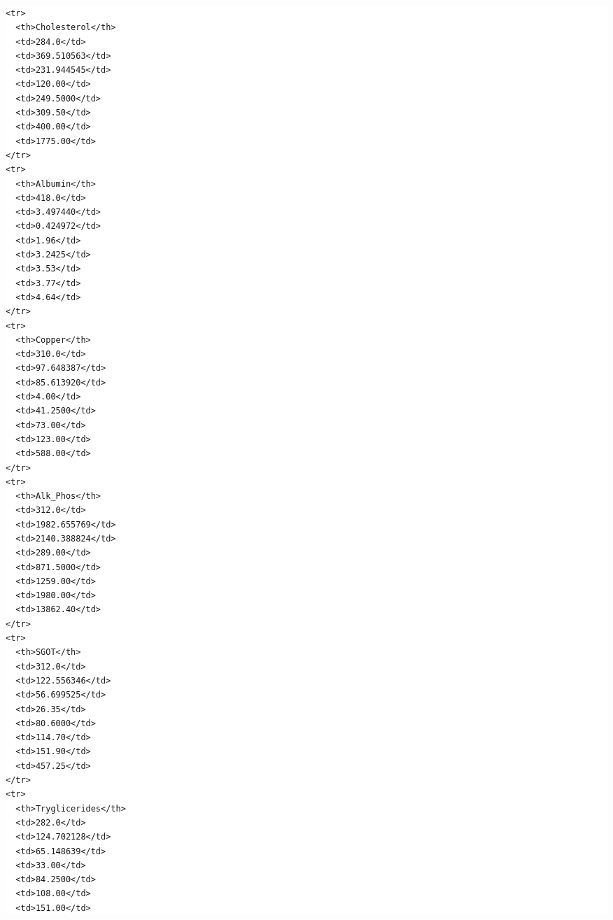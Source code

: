     <tr>
      <th>Cholesterol</th>
      <td>284.0</td>
      <td>369.510563</td>
      <td>231.944545</td>
      <td>120.00</td>
      <td>249.5000</td>
      <td>309.50</td>
      <td>400.00</td>
      <td>1775.00</td>
    </tr>
    <tr>
      <th>Albumin</th>
      <td>418.0</td>
      <td>3.497440</td>
      <td>0.424972</td>
      <td>1.96</td>
      <td>3.2425</td>
      <td>3.53</td>
      <td>3.77</td>
      <td>4.64</td>
    </tr>
    <tr>
      <th>Copper</th>
      <td>310.0</td>
      <td>97.648387</td>
      <td>85.613920</td>
      <td>4.00</td>
      <td>41.2500</td>
      <td>73.00</td>
      <td>123.00</td>
      <td>588.00</td>
    </tr>
    <tr>
      <th>Alk_Phos</th>
      <td>312.0</td>
      <td>1982.655769</td>
      <td>2140.388824</td>
      <td>289.00</td>
      <td>871.5000</td>
      <td>1259.00</td>
      <td>1980.00</td>
      <td>13862.40</td>
    </tr>
    <tr>
      <th>SGOT</th>
      <td>312.0</td>
      <td>122.556346</td>
      <td>56.699525</td>
      <td>26.35</td>
      <td>80.6000</td>
      <td>114.70</td>
      <td>151.90</td>
      <td>457.25</td>
    </tr>
    <tr>
      <th>Tryglicerides</th>
      <td>282.0</td>
      <td>124.702128</td>
      <td>65.148639</td>
      <td>33.00</td>
      <td>84.2500</td>
      <td>108.00</td>
      <td>151.00</td>